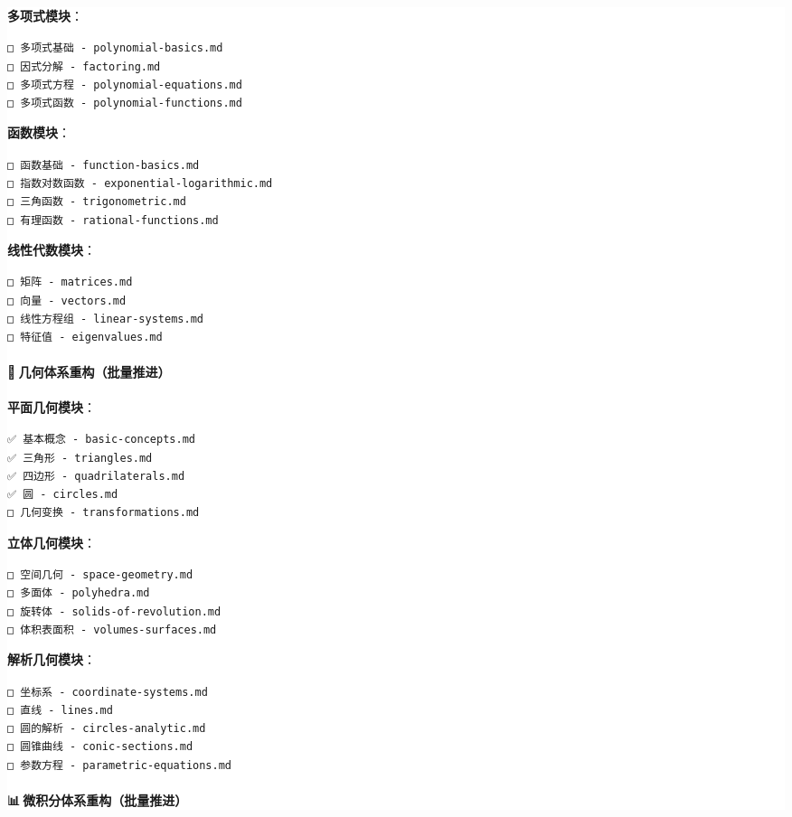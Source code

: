 **多项式模块**：

```text
□ 多项式基础 - polynomial-basics.md
□ 因式分解 - factoring.md
□ 多项式方程 - polynomial-equations.md
□ 多项式函数 - polynomial-functions.md
```

**函数模块**：

```text
□ 函数基础 - function-basics.md
□ 指数对数函数 - exponential-logarithmic.md
□ 三角函数 - trigonometric.md
□ 有理函数 - rational-functions.md
```

**线性代数模块**：

```text
□ 矩阵 - matrices.md
□ 向量 - vectors.md
□ 线性方程组 - linear-systems.md
□ 特征值 - eigenvalues.md
```

#### 📐 几何体系重构（批量推进）

**平面几何模块**：

```text
✅ 基本概念 - basic-concepts.md
✅ 三角形 - triangles.md
✅ 四边形 - quadrilaterals.md
✅ 圆 - circles.md
□ 几何变换 - transformations.md
```

**立体几何模块**：

```text
□ 空间几何 - space-geometry.md
□ 多面体 - polyhedra.md
□ 旋转体 - solids-of-revolution.md
□ 体积表面积 - volumes-surfaces.md
```

**解析几何模块**：

```text
□ 坐标系 - coordinate-systems.md
□ 直线 - lines.md
□ 圆的解析 - circles-analytic.md
□ 圆锥曲线 - conic-sections.md
□ 参数方程 - parametric-equations.md
```

#### 📊 微积分体系重构（批量推进）
